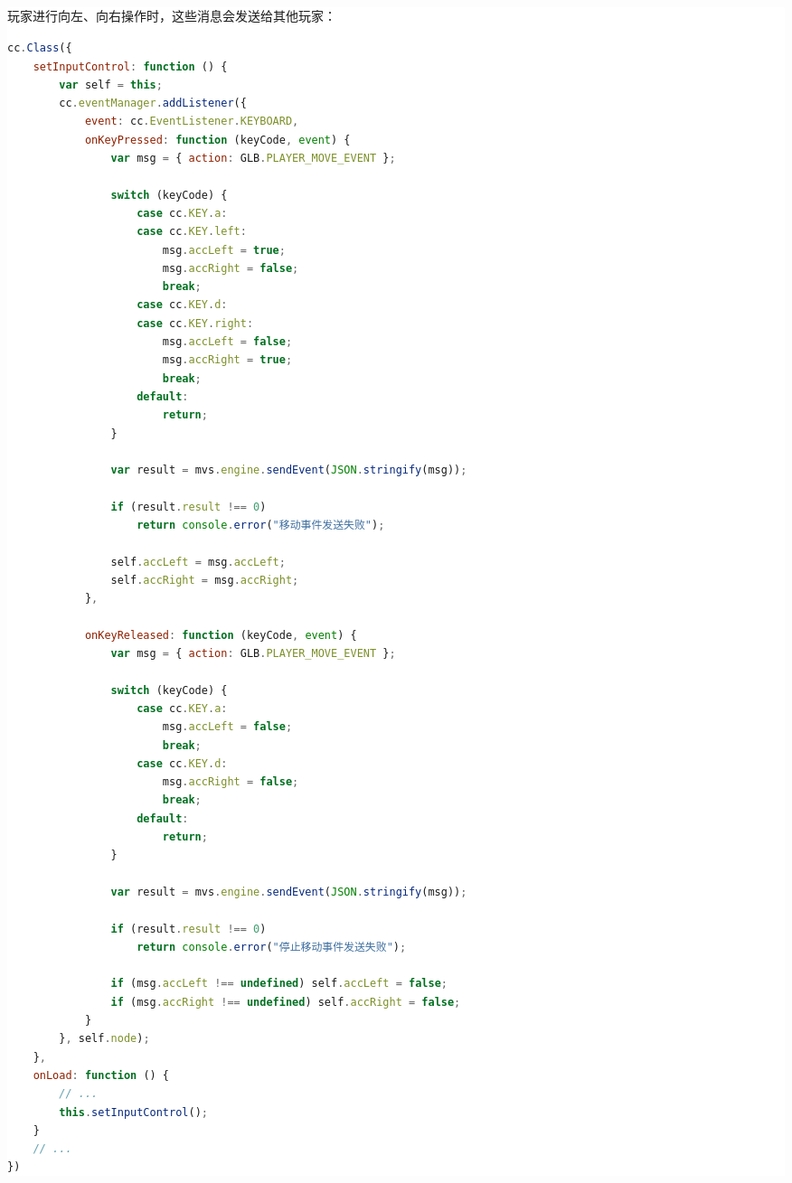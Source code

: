 玩家进行向左、向右操作时，这些消息会发送给其他玩家：
```javascript
cc.Class({
    setInputControl: function () {
        var self = this;
        cc.eventManager.addListener({
            event: cc.EventListener.KEYBOARD,
            onKeyPressed: function (keyCode, event) {
                var msg = { action: GLB.PLAYER_MOVE_EVENT };

                switch (keyCode) {
                    case cc.KEY.a:
                    case cc.KEY.left:
                        msg.accLeft = true;
                        msg.accRight = false;
                        break;
                    case cc.KEY.d:
                    case cc.KEY.right:
                        msg.accLeft = false;
                        msg.accRight = true;
                        break;
                    default:
                        return;
                }

                var result = mvs.engine.sendEvent(JSON.stringify(msg));

                if (result.result !== 0)
                    return console.error("移动事件发送失败");

                self.accLeft = msg.accLeft;
                self.accRight = msg.accRight;
            },

            onKeyReleased: function (keyCode, event) {
                var msg = { action: GLB.PLAYER_MOVE_EVENT };

                switch (keyCode) {
                    case cc.KEY.a:
                        msg.accLeft = false;
                        break;
                    case cc.KEY.d:
                        msg.accRight = false;
                        break;
                    default:
                        return;
                }

                var result = mvs.engine.sendEvent(JSON.stringify(msg));

                if (result.result !== 0)
                    return console.error("停止移动事件发送失败");

                if (msg.accLeft !== undefined) self.accLeft = false;
                if (msg.accRight !== undefined) self.accRight = false;
            }
        }, self.node);
    },
    onLoad: function () {
        // ...
        this.setInputControl();
    }
    // ...
})
```